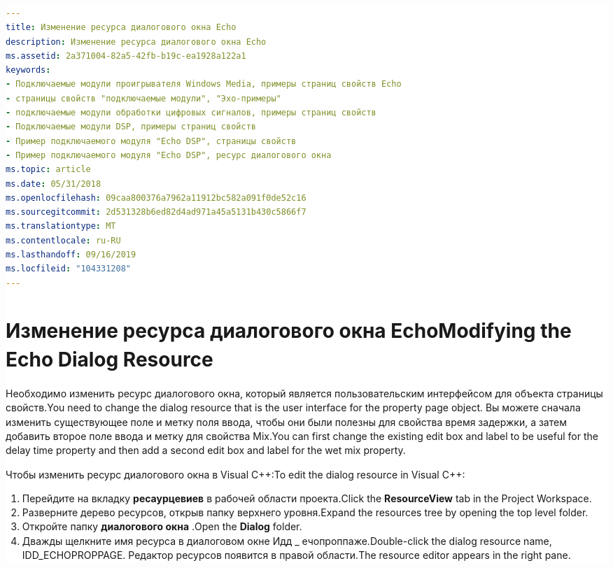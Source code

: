 ```yaml
---
title: Изменение ресурса диалогового окна Echo
description: Изменение ресурса диалогового окна Echo
ms.assetid: 2a371004-82a5-42fb-b19c-ea1928a122a1
keywords:
- Подключаемые модули проигрывателя Windows Media, примеры страниц свойств Echo
- страницы свойств "подключаемые модули", "Эхо-примеры"
- подключаемые модули обработки цифровых сигналов, примеры страниц свойств
- Подключаемые модули DSP, примеры страниц свойств
- Пример подключаемого модуля "Echo DSP", страницы свойств
- Пример подключаемого модуля "Echo DSP", ресурс диалогового окна
ms.topic: article
ms.date: 05/31/2018
ms.openlocfilehash: 09caa800376a7962a11912bc582a091f0de52c16
ms.sourcegitcommit: 2d531328b6ed82d4ad971a45a5131b430c5866f7
ms.translationtype: MT
ms.contentlocale: ru-RU
ms.lasthandoff: 09/16/2019
ms.locfileid: "104331208"
---
```

# <a name="modifying-the-echo-dialog-resource"></a><span data-ttu-id="a4837-109">Изменение ресурса диалогового окна Echo</span><span class="sxs-lookup"><span data-stu-id="a4837-109">Modifying the Echo Dialog Resource</span></span>

<span data-ttu-id="a4837-110">Необходимо изменить ресурс диалогового окна, который является пользовательским интерфейсом для объекта страницы свойств.</span><span class="sxs-lookup"><span data-stu-id="a4837-110">You need to change the dialog resource that is the user interface for the property page object.</span></span> <span data-ttu-id="a4837-111">Вы можете сначала изменить существующее поле и метку поля ввода, чтобы они были полезны для свойства время задержки, а затем добавить второе поле ввода и метку для свойства Mix.</span><span class="sxs-lookup"><span data-stu-id="a4837-111">You can first change the existing edit box and label to be useful for the delay time property and then add a second edit box and label for the wet mix property.</span></span>

<span data-ttu-id="a4837-112">Чтобы изменить ресурс диалогового окна в Visual C++:</span><span class="sxs-lookup"><span data-stu-id="a4837-112">To edit the dialog resource in Visual C++:</span></span>

1.  <span data-ttu-id="a4837-113">Перейдите на вкладку **ресаурцевиев** в рабочей области проекта.</span><span class="sxs-lookup"><span data-stu-id="a4837-113">Click the **ResourceView** tab in the Project Workspace.</span></span>
2.  <span data-ttu-id="a4837-114">Разверните дерево ресурсов, открыв папку верхнего уровня.</span><span class="sxs-lookup"><span data-stu-id="a4837-114">Expand the resources tree by opening the top level folder.</span></span>
3.  <span data-ttu-id="a4837-115">Откройте папку **диалогового окна** .</span><span class="sxs-lookup"><span data-stu-id="a4837-115">Open the **Dialog** folder.</span></span>
4.  <span data-ttu-id="a4837-116">Дважды щелкните имя ресурса в диалоговом окне Идд \_ ечопроппаже.</span><span class="sxs-lookup"><span data-stu-id="a4837-116">Double-click the dialog resource name, IDD\_ECHOPROPPAGE.</span></span> <span data-ttu-id="a4837-117">Редактор ресурсов появится в правой области.</span><span class="sxs-lookup"><span data-stu-id="a4837-117">The resource editor appears in the right pane.</span></span>
